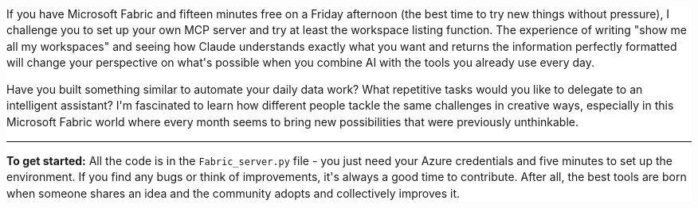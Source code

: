 If you have Microsoft Fabric and fifteen minutes free on a Friday afternoon (the best time to try new things without pressure), I challenge you to set up your own MCP server and try at least the workspace listing function. The experience of writing "show me all my workspaces" and seeing how Claude understands exactly what you want and returns the information perfectly formatted will change your perspective on what's possible when you combine AI with the tools you already use every day.

Have you built something similar to automate your daily data work? What repetitive tasks would you like to delegate to an intelligent assistant? I'm fascinated to learn how different people tackle the same challenges in creative ways, especially in this Microsoft Fabric world where every month seems to bring new possibilities that were previously unthinkable.

---

**To get started:** All the code is in the `Fabric_server.py` file - you just need your Azure credentials and five minutes to set up the environment. If you find any bugs or think of improvements, it's always a good time to contribute. After all, the best tools are born when someone shares an idea and the community adopts and collectively improves it.
